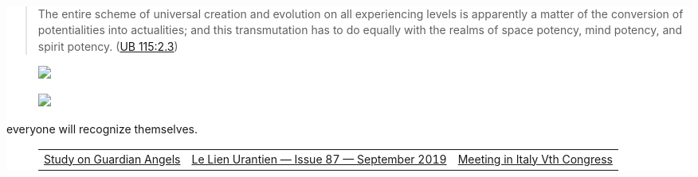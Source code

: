 > The entire scheme of universal creation and evolution on all experiencing levels is apparently a matter of the conversion of potentialities into actualities; and this transmutation has to do equally with the realms of space potency, mind potency, and spirit potency. (<a id="a277_270"></a>[UB 115:2.3](/en/The_Urantia_Book/115#p2_3))

<figure id="Figure_5" class="image urantiapedia">
<img src="/image/article/Le_Lien/images_03/005.jpg">
</figure>

<figure id="Figure_6" class="image urantiapedia">
<img src="/image/article/Le_Lien/images_03/006.jpg">
</figure>

everyone will recognize themselves.



<figure class="table chapter-navigator">
  <table>
    <tbody>
      <tr>
        <td>
        <a href="/en/article/Andre_Desjardins/Etude_Sur_Les_Anges_Gardiens_2">
          <span class="mdi mdi-arrow-left-drop-circle"></span><span class="pl-2">Study on Guardian Angels</span>
        </a>
        </td>
        <td>
        <a href="/en/index/articles_le_lien#le-lien-urantien-issue-87-septembre-2019">
          <span class="mdi mdi-book-open-variant"></span><span class="pl-2">Le Lien Urantien — Issue 87 — September 2019</span>
        </a>
        </td>
        <td>
        <a href="/en/article/Danielle_La_Scala/Rencontre_En_Italie_Veme_Congres">
          <span class="pr-2">Meeting in Italy Vth Congress</span><span class="mdi mdi-arrow-right-drop-circle"></span>
        </a>
        </td>
      </tr>
    </tbody>
  </table>
</figure>
